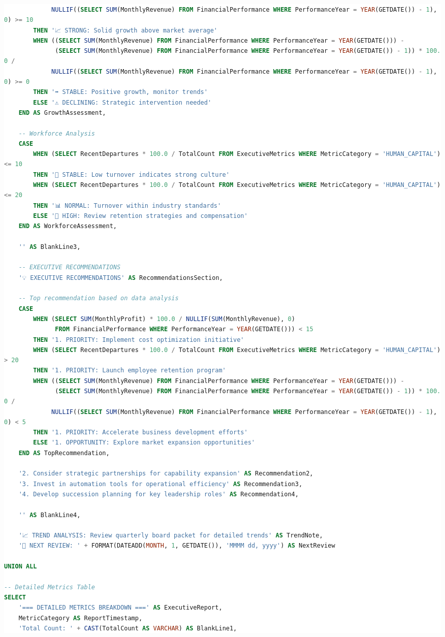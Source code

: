 ```sql
             NULLIF((SELECT SUM(MonthlyRevenue) FROM FinancialPerformance WHERE PerformanceYear = YEAR(GETDATE()) - 1), 0) >= 10
        THEN '📈 STRONG: Solid growth above market average'
        WHEN ((SELECT SUM(MonthlyRevenue) FROM FinancialPerformance WHERE PerformanceYear = YEAR(GETDATE())) -
              (SELECT SUM(MonthlyRevenue) FROM FinancialPerformance WHERE PerformanceYear = YEAR(GETDATE()) - 1)) * 100.0 /
             NULLIF((SELECT SUM(MonthlyRevenue) FROM FinancialPerformance WHERE PerformanceYear = YEAR(GETDATE()) - 1), 0) >= 0
        THEN '➡️ STABLE: Positive growth, monitor trends'
        ELSE '⚠️ DECLINING: Strategic intervention needed'
    END AS GrowthAssessment,
    
    -- Workforce Analysis
    CASE 
        WHEN (SELECT RecentDepartures * 100.0 / TotalCount FROM ExecutiveMetrics WHERE MetricCategory = 'HUMAN_CAPITAL') <= 10
        THEN '👥 STABLE: Low turnover indicates strong culture'
        WHEN (SELECT RecentDepartures * 100.0 / TotalCount FROM ExecutiveMetrics WHERE MetricCategory = 'HUMAN_CAPITAL') <= 20
        THEN '📊 NORMAL: Turnover within industry standards'
        ELSE '🔄 HIGH: Review retention strategies and compensation'
    END AS WorkforceAssessment,
    
    '' AS BlankLine3,
    
    -- EXECUTIVE RECOMMENDATIONS
    '💡 EXECUTIVE RECOMMENDATIONS' AS RecommendationsSection,
    
    -- Top recommendation based on data analysis
    CASE 
        WHEN (SELECT SUM(MonthlyProfit) * 100.0 / NULLIF(SUM(MonthlyRevenue), 0) 
              FROM FinancialPerformance WHERE PerformanceYear = YEAR(GETDATE())) < 15
        THEN '1. PRIORITY: Implement cost optimization initiative'
        WHEN (SELECT RecentDepartures * 100.0 / TotalCount FROM ExecutiveMetrics WHERE MetricCategory = 'HUMAN_CAPITAL') > 20
        THEN '1. PRIORITY: Launch employee retention program'
        WHEN ((SELECT SUM(MonthlyRevenue) FROM FinancialPerformance WHERE PerformanceYear = YEAR(GETDATE())) -
              (SELECT SUM(MonthlyRevenue) FROM FinancialPerformance WHERE PerformanceYear = YEAR(GETDATE()) - 1)) * 100.0 /
             NULLIF((SELECT SUM(MonthlyRevenue) FROM FinancialPerformance WHERE PerformanceYear = YEAR(GETDATE()) - 1), 0) < 5
        THEN '1. PRIORITY: Accelerate business development efforts'
        ELSE '1. OPPORTUNITY: Explore market expansion opportunities'
    END AS TopRecommendation,
    
    '2. Consider strategic partnerships for capability expansion' AS Recommendation2,
    '3. Invest in automation tools for operational efficiency' AS Recommendation3,
    '4. Develop succession planning for key leadership roles' AS Recommendation4,
    
    '' AS BlankLine4,
    
    '📈 TREND ANALYSIS: Review quarterly board packet for detailed trends' AS TrendNote,
    '🎯 NEXT REVIEW: ' + FORMAT(DATEADD(MONTH, 1, GETDATE()), 'MMMM dd, yyyy') AS NextReview

UNION ALL

-- Detailed Metrics Table
SELECT 
    '=== DETAILED METRICS BREAKDOWN ===' AS ExecutiveReport,
    MetricCategory AS ReportTimestamp,
    'Total Count: ' + CAST(TotalCount AS VARCHAR) AS BlankLine1,
```